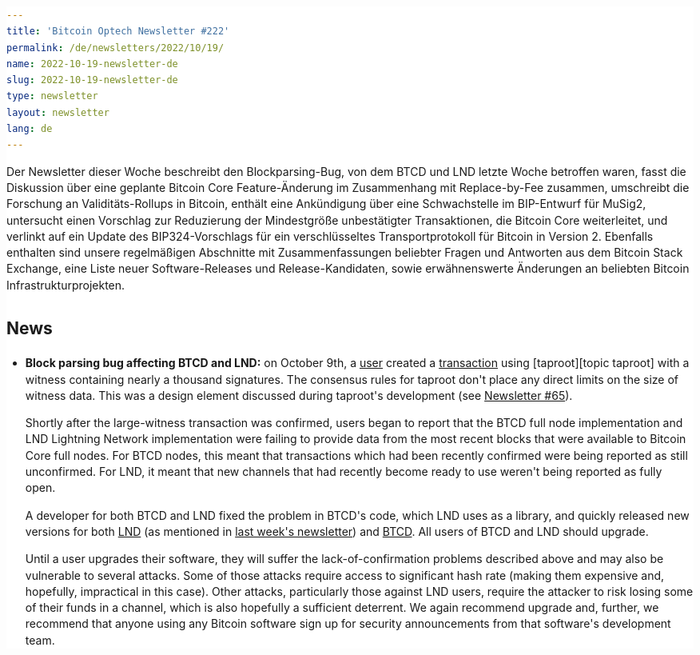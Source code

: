 ```yaml
---
title: 'Bitcoin Optech Newsletter #222'
permalink: /de/newsletters/2022/10/19/
name: 2022-10-19-newsletter-de
slug: 2022-10-19-newsletter-de
type: newsletter
layout: newsletter
lang: de
---
```

Der Newsletter dieser Woche beschreibt den Blockparsing-Bug, von dem BTCD und
LND letzte Woche betroffen waren, fasst die Diskussion über eine geplante
Bitcoin Core Feature-Änderung im Zusammenhang mit Replace-by-Fee zusammen,
umschreibt die Forschung an Validitäts-Rollups in Bitcoin, enthält eine
Ankündigung über eine Schwachstelle im BIP-Entwurf für MuSig2, untersucht einen
Vorschlag zur Reduzierung der Mindestgröße unbestätigter Transaktionen,
die Bitcoin Core weiterleitet, und verlinkt auf ein Update des BIP324-Vorschlags
für ein verschlüsseltes Transportprotokoll für Bitcoin in Version 2. Ebenfalls
enthalten sind unsere regelmäßigen Abschnitte mit Zusammenfassungen beliebter
Fragen und Antworten aus dem Bitcoin Stack Exchange, eine Liste neuer
Software-Releases und Release-Kandidaten, sowie erwähnenswerte Änderungen an
beliebten Bitcoin Infrastrukturprojekten.

## News

- **Block parsing bug affecting BTCD and LND:** on October 9th, a
  [user][brqgoo] created a [transaction][big msig] using [taproot][topic
  taproot] with a witness containing nearly a thousand signatures.  The
  consensus rules for taproot don't place any direct limits on the size
  of witness data.  This was a design element discussed during taproot's
  development (see [Newsletter #65][news65 tapscript limits]).

    Shortly after the large-witness transaction was confirmed, users
    began to report that the BTCD full node implementation and LND
    Lightning Network implementation were failing to provide data from
    the most recent blocks that were available to Bitcoin Core full
    nodes.  For BTCD nodes, this meant that transactions which had been
    recently confirmed were being reported as still unconfirmed.  For
    LND, it meant that new channels that had recently become ready to
    use weren't being reported as fully open.

    A developer for both BTCD and LND fixed the problem in BTCD's code,
    which LND uses as a library, and quickly released new versions for
    both [LND][lnd 0.15.2-beta] (as mentioned in [last week's
    newsletter][news221 lnd]) and [BTCD][btcd 0.23.2].  All users of
    BTCD and LND should upgrade.

    Until a user upgrades their software, they will suffer the
    lack-of-confirmation problems described above and may also be
    vulnerable to several attacks.  Some of those attacks require access
    to significant hash rate (making them expensive and, hopefully,
    impractical in this case).  Other attacks, particularly those
    against LND users, require the attacker to risk losing some of their
    funds in a channel, which is also hopefully a sufficient deterrent.
    We again recommend upgrade and, further, we recommend that anyone
    using any Bitcoin software sign up for security announcements from
    that software's development team.


[bitcoin core 24.0 rc2]: https://bitcoincore.org/bin/bitcoin-core-24.0/
[bcc testing]: https://github.com/bitcoin-core/bitcoin-devwiki/wiki/24.0-Release-Candidate-Testing-Guide
[superset rbf]: https://lists.linuxfoundation.org/pipermail/bitcoin-dev/2013-March/002240.html
[brqgoo]: https://twitter.com/brqgoo/status/1579216353780957185
[big msig]: https://blockstream.info/tx/7393096d97bfee8660f4100ffd61874d62f9a65de9fb6acf740c4c386990ef73?expand
[news65 tapscript limits]: /en/newsletters/2019/09/25/#tapscript-resource-limits
[lnd 0.15.2-beta]: https://github.com/lightningnetwork/lnd/releases/tag/v0.15.2-beta
[news221 lnd]: /en/newsletters/2022/10/12/#lnd-v0-15-2-beta
[btcd 0.23.2]: https://github.com/btcsuite/btcd/releases/tag/v0.23.2
[verloren limits]: https://lists.linuxfoundation.org/pipermail/bitcoin-dev/2022-October/020993.html
[sanders limits]: https://lists.linuxfoundation.org/pipermail/bitcoin-dev/2022-October/020996.html
[news205 rbf]: /en/newsletters/2022/06/22/#full-replace-by-fee
[news208 rbf]: /en/newsletters/2022/07/13/#bitcoin-core-25353
[sne rbf]: https://lists.linuxfoundation.org/pipermail/bitcoin-dev/2022-October/020980.html
[towns rbf]: https://lists.linuxfoundation.org/pipermail/bitcoin-dev/2022-October/021017.html
[light ml ru]: https://lists.linuxfoundation.org/pipermail/bitcoin-dev/2022-October/020998.html
[light ru]: https://bitcoinrollups.org/
[nick musig2]: https://lists.linuxfoundation.org/pipermail/bitcoin-dev/2022-October/021000.html
[sanders min]: https://lists.linuxfoundation.org/pipermail/bitcoin-dev/2022-October/020995.html
[cve-2017-12842]: /en/topics/cve/#CVE-2017-12842
[news99 min]: /en/newsletters/2020/05/27/#minimum-transaction-size-discussion
[dhruv 324]: https://lists.linuxfoundation.org/pipermail/bitcoin-dev/2022-October/020985.html
[bip324.com]: https://bip324.com
[bip324 changes]: https://bip324.com/sections/code-review/
[news163 pr]: /en/newsletters/2021/08/25/#zero-base-fee-ln-discussion
[lnd 0.15.3-beta]: https://github.com/lightningnetwork/lnd/releases/tag/v0.15.3-beta
[btcd 0.23.1]: https://github.com/btcsuite/btcd/releases/tag/v0.23.1
[zbd nbd]: https://blog.zebedee.io/announcing-nbd/
[hosted channels]: https://fanismichalakis.fr/posts/what-are-hosted-channels/
[cashu github]: https://github.com/callebtc/cashu
[spiral explorer]: https://btc.usespiral.com/
[bitgo lightning]: https://blog.bitgo.com/bitgo-unveils-custodial-lightning-898554d3b749
[zerosync github]: https://github.com/zerosync/zerosync